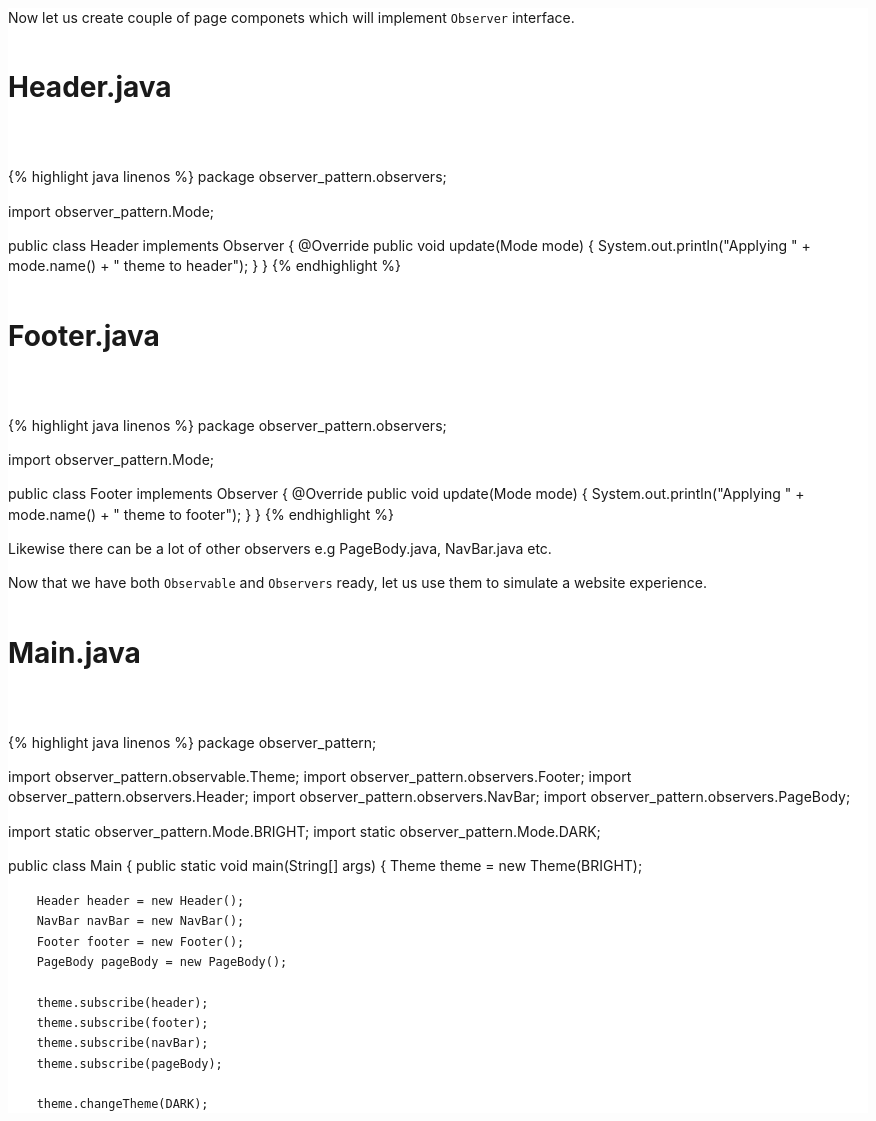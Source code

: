 Now let us create couple of page componets which will implement `Observer` interface.

# Header.java<br><br>

{% highlight java linenos %}
package observer_pattern.observers;

import observer_pattern.Mode;

public class Header implements Observer {
    @Override
    public void update(Mode mode) {
        System.out.println("Applying " + mode.name() + " theme to header");
    }
}
{% endhighlight %}
<br>

# Footer.java<br><br>

{% highlight java linenos %}
package observer_pattern.observers;

import observer_pattern.Mode;

public class Footer implements Observer {
    @Override
    public void update(Mode mode) {
        System.out.println("Applying " + mode.name() + " theme to footer");
    }
}
{% endhighlight %}

Likewise there can be a lot of other observers e.g PageBody.java, NavBar.java etc.

Now that we have both `Observable` and `Observers` ready, let us use them to simulate a website experience.

# Main.java<br><br>

{% highlight java linenos %}
package observer_pattern;

import observer_pattern.observable.Theme;
import observer_pattern.observers.Footer;
import observer_pattern.observers.Header;
import observer_pattern.observers.NavBar;
import observer_pattern.observers.PageBody;

import static observer_pattern.Mode.BRIGHT;
import static observer_pattern.Mode.DARK;

public class Main {
    public static void main(String[] args) {
        Theme theme = new Theme(BRIGHT);

        Header header = new Header();
        NavBar navBar = new NavBar();
        Footer footer = new Footer();
        PageBody pageBody = new PageBody();

        theme.subscribe(header);
        theme.subscribe(footer);
        theme.subscribe(navBar);
        theme.subscribe(pageBody);

        theme.changeTheme(DARK);